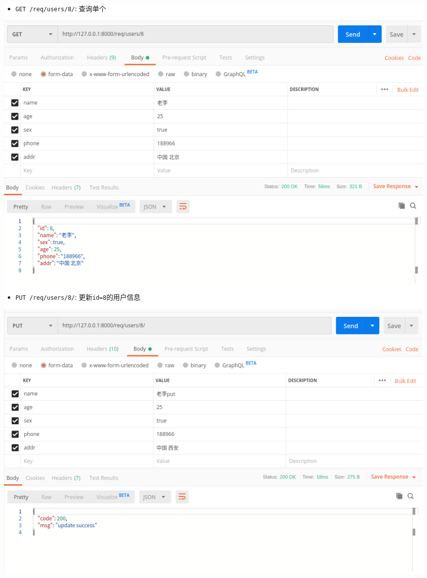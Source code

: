 - `GET /req/users/8/`: 查询单个

![](../res/drf15.png)

- `PUT /req/users/8/`: 更新`id=8`的用户信息

![](../res/drf16.png)
